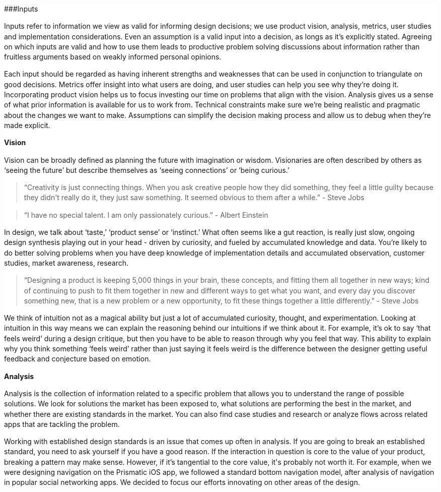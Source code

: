 ###Inputs

Inputs refer to information we view as valid for informing design decisions; we use product vision, analysis, metrics, user studies and implementation considerations. Even an assumption is a valid input into a decision, as longs as it’s explicitly stated. Agreeing on which inputs are valid and how to use them leads to productive problem solving discussions about information rather than fruitless arguments based on weakly informed personal opinions.

Each input should be regarded as having inherent strengths and weaknesses that can be used in conjunction to triangulate on good decisions. Metrics offer insight into what users are doing, and user studies can help you see why they’re doing it. Incorporating product vision helps us to focus investing our time on problems that align with the vision. Analysis gives us a sense of what prior information is available for us to work from. Technical constraints make sure we’re being realistic and pragmatic about the changes we want to make. Assumptions can simplify the decision making process and allow us to debug when they’re made explicit. 


**Vision**

Vision can be broadly defined as planning the future with imagination or wisdom. Visionaries are often described by others as ‘seeing the future’ but describe themselves as ‘seeing connections’ or ‘being curious.’

>“Creativity is just connecting things. When you ask creative people how they did something, they feel a little guilty because they didn't really do it, they just saw something. It seemed obvious to them after a while.” - Steve Jobs

>“I have no special talent. I am only passionately curious.” - Albert Einstein

In design, we talk about ‘taste,’ ‘product sense’ or ‘instinct.’ What often seems like a gut reaction, is really just slow, ongoing design synthesis playing out in your head - driven by curiosity, and fueled by accumulated knowledge and data. You’re likely to do better solving problems when you have deep knowledge of implementation details and accumulated observation, customer studies, market awareness, research.

>“Designing a product is keeping 5,000 things in your brain, these concepts, and fitting them all together in new ways; kind of continuing to push to fit them together in new and different ways to get what you want, and every day you discover something new, that is a new problem or a new opportunity, to fit these things together a little differently.” - Steve Jobs

We think of intuition not as a magical ability but just a lot of accumulated curiosity, thought, and experimentation. Looking at intuition in this way means we can explain the reasoning behind our intuitions if we think about it. For example, it’s ok to say ‘that feels weird’ during a design critique, but then you have to be able to reason through why you feel that way. This ability to explain why you think something ‘feels weird’ rather than just saying it feels weird is the difference between the designer getting useful feedback and conjecture based on emotion.

**Analysis**

Analysis is the collection of information related to a specific problem that allows you to understand the range of possible solutions. We look for solutions the market has been exposed to, what solutions are performing the best in the market, and whether there are existing standards in the market. You can also find case studies and research or analyze flows across related apps that are tackling the problem.

Working with established design standards is an issue that comes up often in analysis. If you are going to break an established standard, you need to ask yourself if you have a good reason. If the interaction in question is core to the value of your product, breaking a pattern may make sense. However, if it’s tangential to the core value, it's probably not worth it. For example, when we were designing navigation on the Prismatic iOS app, we followed a standard bottom navigation model, after analysis of navigation in popular social networking apps. We decided to focus our efforts innovating on other areas of the design. 
